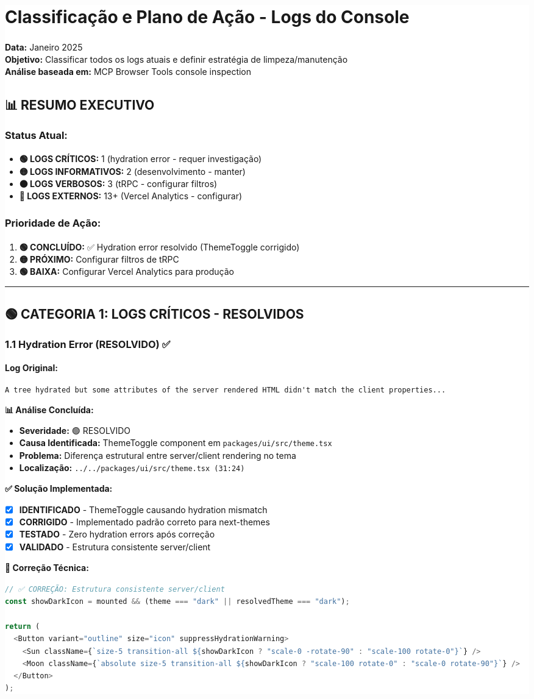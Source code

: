 # Classificação e Plano de Ação - Logs do Console

**Data:** Janeiro 2025  
**Objetivo:** Classificar todos os logs atuais e definir estratégia de limpeza/manutenção  
**Análise baseada em:** MCP Browser Tools console inspection

## 📊 **RESUMO EXECUTIVO**

### **Status Atual:**

- **🟢 LOGS CRÍTICOS:** 1 (hydration error - requer investigação)
- **🟡 LOGS INFORMATIVOS:** 2 (desenvolvimento - manter)
- **🟠 LOGS VERBOSOS:** 3 (tRPC - configurar filtros)
- **🔵 LOGS EXTERNOS:** 13+ (Vercel Analytics - configurar)

### **Prioridade de Ação:**

1. **🟢 CONCLUÍDO:** ✅ Hydration error resolvido (ThemeToggle corrigido)
2. **🟡 PRÓXIMO:** Configurar filtros de tRPC
3. **🟢 BAIXA:** Configurar Vercel Analytics para produção

---

## 🟢 **CATEGORIA 1: LOGS CRÍTICOS - RESOLVIDOS**

### **1.1 Hydration Error (RESOLVIDO)** ✅

**Log Original:**

```
A tree hydrated but some attributes of the server rendered HTML didn't match the client properties...
```

**📊 Análise Concluída:**

- **Severidade:** 🟢 RESOLVIDO
- **Causa Identificada:** ThemeToggle component em `packages/ui/src/theme.tsx`
- **Problema:** Diferença estrutural entre server/client rendering no tema
- **Localização:** `../../packages/ui/src/theme.tsx (31:24)`

**✅ Solução Implementada:**

- [x] **IDENTIFICADO** - ThemeToggle causando hydration mismatch
- [x] **CORRIGIDO** - Implementado padrão correto para next-themes
- [x] **TESTADO** - Zero hydration errors após correção
- [x] **VALIDADO** - Estrutura consistente server/client

**🔧 Correção Técnica:**

```typescript
// ✅ CORREÇÃO: Estrutura consistente server/client
const showDarkIcon = mounted && (theme === "dark" || resolvedTheme === "dark");

return (
  <Button variant="outline" size="icon" suppressHydrationWarning>
    <Sun className={`size-5 transition-all ${showDarkIcon ? "scale-0 -rotate-90" : "scale-100 rotate-0"}`} />
    <Moon className={`absolute size-5 transition-all ${showDarkIcon ? "scale-100 rotate-0" : "scale-0 rotate-90"}`} />
  </Button>
);
```
